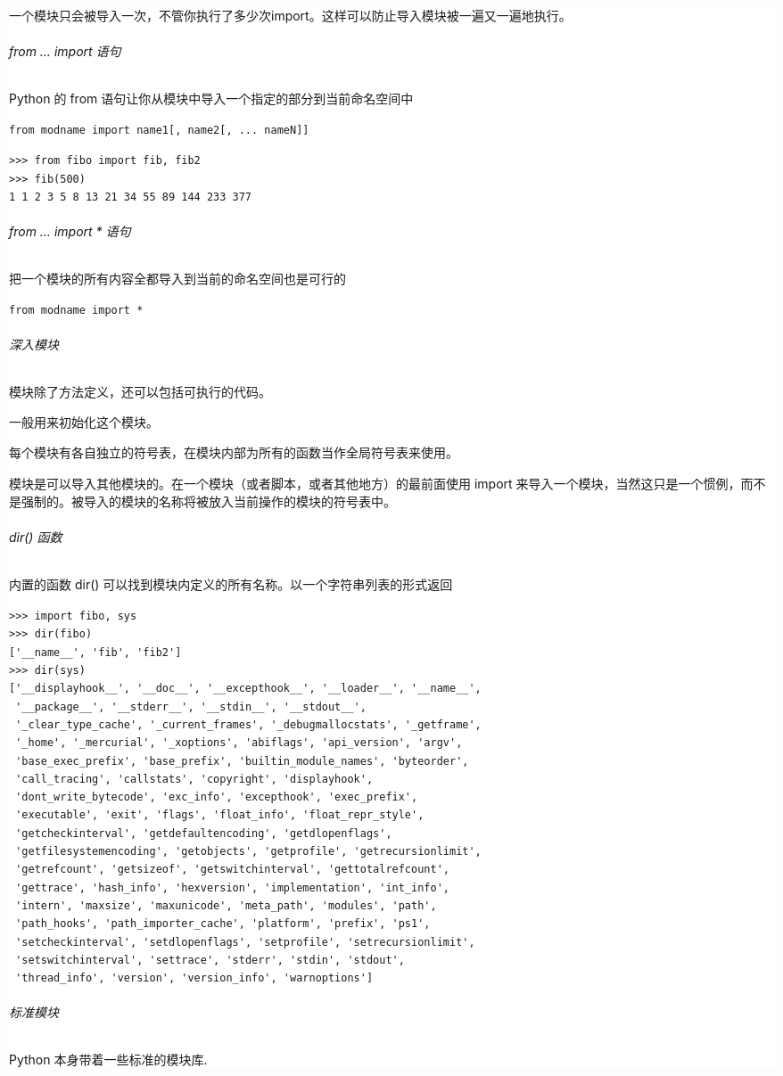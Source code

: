 一个模块只会被导入一次，不管你执行了多少次import。这样可以防止导入模块被一遍又一遍地执行。

###### from … import 语句
Python 的 from 语句让你从模块中导入一个指定的部分到当前命名空间中
```
from modname import name1[, name2[, ... nameN]]
```
```
>>> from fibo import fib, fib2
>>> fib(500)
1 1 2 3 5 8 13 21 34 55 89 144 233 377
```

###### from … import * 语句
把一个模块的所有内容全都导入到当前的命名空间也是可行的
```
from modname import *
```

###### 深入模块
模块除了方法定义，还可以包括可执行的代码。

一般用来初始化这个模块。

每个模块有各自独立的符号表，在模块内部为所有的函数当作全局符号表来使用。

模块是可以导入其他模块的。在一个模块（或者脚本，或者其他地方）的最前面使用 import 来导入一个模块，当然这只是一个惯例，而不是强制的。被导入的模块的名称将被放入当前操作的模块的符号表中。

###### dir() 函数
内置的函数 dir() 可以找到模块内定义的所有名称。以一个字符串列表的形式返回
```
>>> import fibo, sys
>>> dir(fibo)
['__name__', 'fib', 'fib2']
>>> dir(sys)  
['__displayhook__', '__doc__', '__excepthook__', '__loader__', '__name__',
 '__package__', '__stderr__', '__stdin__', '__stdout__',
 '_clear_type_cache', '_current_frames', '_debugmallocstats', '_getframe',
 '_home', '_mercurial', '_xoptions', 'abiflags', 'api_version', 'argv',
 'base_exec_prefix', 'base_prefix', 'builtin_module_names', 'byteorder',
 'call_tracing', 'callstats', 'copyright', 'displayhook',
 'dont_write_bytecode', 'exc_info', 'excepthook', 'exec_prefix',
 'executable', 'exit', 'flags', 'float_info', 'float_repr_style',
 'getcheckinterval', 'getdefaultencoding', 'getdlopenflags',
 'getfilesystemencoding', 'getobjects', 'getprofile', 'getrecursionlimit',
 'getrefcount', 'getsizeof', 'getswitchinterval', 'gettotalrefcount',
 'gettrace', 'hash_info', 'hexversion', 'implementation', 'int_info',
 'intern', 'maxsize', 'maxunicode', 'meta_path', 'modules', 'path',
 'path_hooks', 'path_importer_cache', 'platform', 'prefix', 'ps1',
 'setcheckinterval', 'setdlopenflags', 'setprofile', 'setrecursionlimit',
 'setswitchinterval', 'settrace', 'stderr', 'stdin', 'stdout',
 'thread_info', 'version', 'version_info', 'warnoptions']
```

###### 标准模块
Python 本身带着一些标准的模块库.
